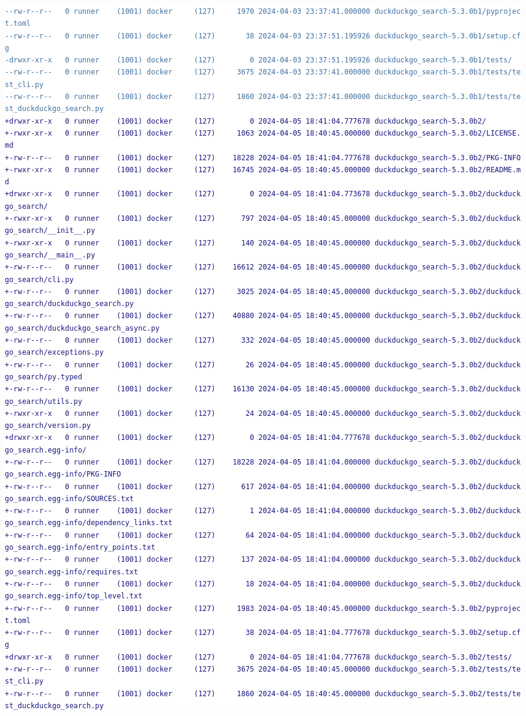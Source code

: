 ```diff
--rw-r--r--   0 runner    (1001) docker     (127)     1970 2024-04-03 23:37:41.000000 duckduckgo_search-5.3.0b1/pyproject.toml
--rw-r--r--   0 runner    (1001) docker     (127)       38 2024-04-03 23:37:51.195926 duckduckgo_search-5.3.0b1/setup.cfg
-drwxr-xr-x   0 runner    (1001) docker     (127)        0 2024-04-03 23:37:51.195926 duckduckgo_search-5.3.0b1/tests/
--rw-r--r--   0 runner    (1001) docker     (127)     3675 2024-04-03 23:37:41.000000 duckduckgo_search-5.3.0b1/tests/test_cli.py
--rw-r--r--   0 runner    (1001) docker     (127)     1860 2024-04-03 23:37:41.000000 duckduckgo_search-5.3.0b1/tests/test_duckduckgo_search.py
+drwxr-xr-x   0 runner    (1001) docker     (127)        0 2024-04-05 18:41:04.777678 duckduckgo_search-5.3.0b2/
+-rwxr-xr-x   0 runner    (1001) docker     (127)     1063 2024-04-05 18:40:45.000000 duckduckgo_search-5.3.0b2/LICENSE.md
+-rw-r--r--   0 runner    (1001) docker     (127)    18228 2024-04-05 18:41:04.777678 duckduckgo_search-5.3.0b2/PKG-INFO
+-rwxr-xr-x   0 runner    (1001) docker     (127)    16745 2024-04-05 18:40:45.000000 duckduckgo_search-5.3.0b2/README.md
+drwxr-xr-x   0 runner    (1001) docker     (127)        0 2024-04-05 18:41:04.773678 duckduckgo_search-5.3.0b2/duckduckgo_search/
+-rwxr-xr-x   0 runner    (1001) docker     (127)      797 2024-04-05 18:40:45.000000 duckduckgo_search-5.3.0b2/duckduckgo_search/__init__.py
+-rwxr-xr-x   0 runner    (1001) docker     (127)      140 2024-04-05 18:40:45.000000 duckduckgo_search-5.3.0b2/duckduckgo_search/__main__.py
+-rw-r--r--   0 runner    (1001) docker     (127)    16612 2024-04-05 18:40:45.000000 duckduckgo_search-5.3.0b2/duckduckgo_search/cli.py
+-rw-r--r--   0 runner    (1001) docker     (127)     3025 2024-04-05 18:40:45.000000 duckduckgo_search-5.3.0b2/duckduckgo_search/duckduckgo_search.py
+-rw-r--r--   0 runner    (1001) docker     (127)    40880 2024-04-05 18:40:45.000000 duckduckgo_search-5.3.0b2/duckduckgo_search/duckduckgo_search_async.py
+-rw-r--r--   0 runner    (1001) docker     (127)      332 2024-04-05 18:40:45.000000 duckduckgo_search-5.3.0b2/duckduckgo_search/exceptions.py
+-rw-r--r--   0 runner    (1001) docker     (127)       26 2024-04-05 18:40:45.000000 duckduckgo_search-5.3.0b2/duckduckgo_search/py.typed
+-rw-r--r--   0 runner    (1001) docker     (127)    16130 2024-04-05 18:40:45.000000 duckduckgo_search-5.3.0b2/duckduckgo_search/utils.py
+-rwxr-xr-x   0 runner    (1001) docker     (127)       24 2024-04-05 18:40:45.000000 duckduckgo_search-5.3.0b2/duckduckgo_search/version.py
+drwxr-xr-x   0 runner    (1001) docker     (127)        0 2024-04-05 18:41:04.777678 duckduckgo_search-5.3.0b2/duckduckgo_search.egg-info/
+-rw-r--r--   0 runner    (1001) docker     (127)    18228 2024-04-05 18:41:04.000000 duckduckgo_search-5.3.0b2/duckduckgo_search.egg-info/PKG-INFO
+-rw-r--r--   0 runner    (1001) docker     (127)      617 2024-04-05 18:41:04.000000 duckduckgo_search-5.3.0b2/duckduckgo_search.egg-info/SOURCES.txt
+-rw-r--r--   0 runner    (1001) docker     (127)        1 2024-04-05 18:41:04.000000 duckduckgo_search-5.3.0b2/duckduckgo_search.egg-info/dependency_links.txt
+-rw-r--r--   0 runner    (1001) docker     (127)       64 2024-04-05 18:41:04.000000 duckduckgo_search-5.3.0b2/duckduckgo_search.egg-info/entry_points.txt
+-rw-r--r--   0 runner    (1001) docker     (127)      137 2024-04-05 18:41:04.000000 duckduckgo_search-5.3.0b2/duckduckgo_search.egg-info/requires.txt
+-rw-r--r--   0 runner    (1001) docker     (127)       18 2024-04-05 18:41:04.000000 duckduckgo_search-5.3.0b2/duckduckgo_search.egg-info/top_level.txt
+-rw-r--r--   0 runner    (1001) docker     (127)     1983 2024-04-05 18:40:45.000000 duckduckgo_search-5.3.0b2/pyproject.toml
+-rw-r--r--   0 runner    (1001) docker     (127)       38 2024-04-05 18:41:04.777678 duckduckgo_search-5.3.0b2/setup.cfg
+drwxr-xr-x   0 runner    (1001) docker     (127)        0 2024-04-05 18:41:04.777678 duckduckgo_search-5.3.0b2/tests/
+-rw-r--r--   0 runner    (1001) docker     (127)     3675 2024-04-05 18:40:45.000000 duckduckgo_search-5.3.0b2/tests/test_cli.py
+-rw-r--r--   0 runner    (1001) docker     (127)     1860 2024-04-05 18:40:45.000000 duckduckgo_search-5.3.0b2/tests/test_duckduckgo_search.py
```